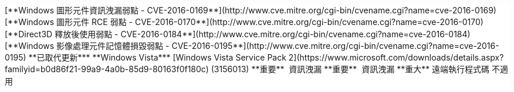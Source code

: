 </td>
<td style="border:1px solid black;">
[**Windows 圖形元件資訊洩漏弱點 - CVE-2016-0169**](http://www.cve.mitre.org/cgi-bin/cvename.cgi?name=cve-2016-0169)

</td>
<td style="border:1px solid black;">
[**Windows 圖形元件 RCE 弱點 - CVE-2016-0170**](http://www.cve.mitre.org/cgi-bin/cvename.cgi?name=cve-2016-0170)

</td>
<td style="border:1px solid black;">
[**Direct3D 釋放後使用弱點 - CVE-2016-0184**](http://www.cve.mitre.org/cgi-bin/cvename.cgi?name=cve-2016-0184)

</td>
<td style="border:1px solid black;">
[**Windows 影像處理元件記憶體損毀弱點 - CVE-2016-0195**](http://www.cve.mitre.org/cgi-bin/cvename.cgi?name=cve-2016-0195)

</td>
<td style="border:1px solid black;">
**已取代更新***

</td>
</tr>
<tr>
<td style="border:1px solid black;" colspan="7">
**Windows Vista**&#42;

</td>
</tr>
<tr>
<td style="border:1px solid black;">
[Windows Vista Service Pack 2](https://www.microsoft.com/downloads/details.aspx?familyid=b0d86f21-99a9-4a0b-85d9-80163f0f180c)  
(3156013)

</td>
<td style="border:1px solid black;">
**重要**   
資訊洩漏

</td>
<td style="border:1px solid black;">
**重要**   
資訊洩漏

</td>
<td style="border:1px solid black;">
**重大**  
遠端執行程式碼

</td>
<td style="border:1px solid black;">
不適用
